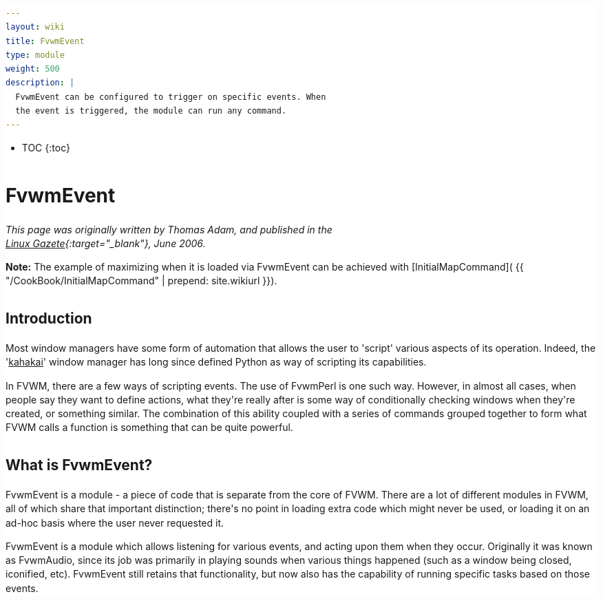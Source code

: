 ```yaml
---
layout: wiki
title: FvwmEvent
type: module
weight: 500
description: |
  FvwmEvent can be configured to trigger on specific events. When
  the event is triggered, the module can run any command.
---
```

* TOC
{:toc}

# FvwmEvent

*This page was originally written by Thomas Adam, and published in the          
[Linux Gazete](https://linuxgazette.net/127/adam1.html){:target="_blank"},
June 2006.*   

**Note:** The example of maximizing when it is loaded via FvwmEvent can be
achieved with [InitialMapCommand](
{{ "/CookBook/InitialMapCommand" | prepend: site.wikiurl }}).

## Introduction

Most window managers have some form of automation that allows the user to
'script' various aspects of its operation. Indeed, the '[kahakai](
https://kahakai.sourceforge.net/)' window manager has long since defined
Python as way of scripting its capabilities.

In FVWM, there are a few ways of scripting events. The use of FvwmPerl is
one such way. However, in almost all cases, when people say they want to
define actions, what they're really after is some way of conditionally
checking windows when they're created, or something similar. The combination
of this ability coupled with a series of commands grouped together to form
what FVWM calls a function is something that can be quite powerful.

## What is FvwmEvent?

FvwmEvent is a module - a piece of code that is separate from the core of
FVWM. There are a lot of different modules in FVWM, all of which share that
important distinction; there's no point in loading extra code which might
never be used, or loading it on an ad-hoc basis where the user never
requested it.

FvwmEvent is a module which allows listening for various events, and acting
upon them when they occur. Originally it was known as FvwmAudio, since its
job was primarily in playing sounds when various things happened (such as a
window being closed, iconified, etc). FvwmEvent still retains that
functionality, but now also has the capability of running specific tasks
based on those events.
